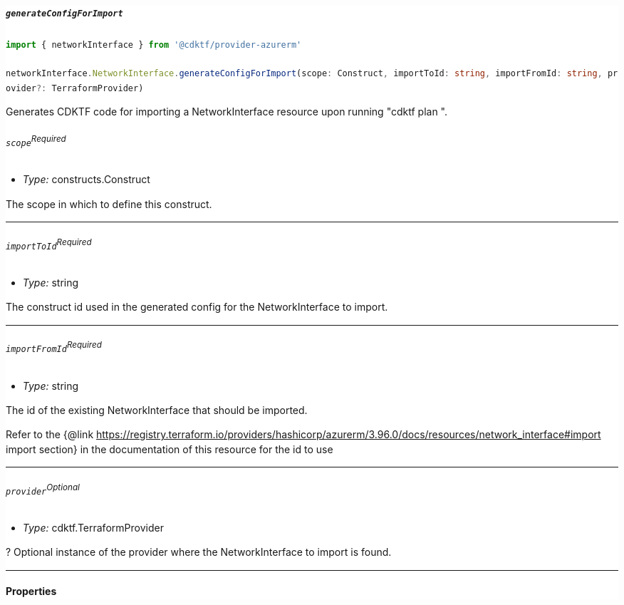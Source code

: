 ##### `generateConfigForImport` <a name="generateConfigForImport" id="@cdktf/provider-azurerm.networkInterface.NetworkInterface.generateConfigForImport"></a>

```typescript
import { networkInterface } from '@cdktf/provider-azurerm'

networkInterface.NetworkInterface.generateConfigForImport(scope: Construct, importToId: string, importFromId: string, provider?: TerraformProvider)
```

Generates CDKTF code for importing a NetworkInterface resource upon running "cdktf plan <stack-name>".

###### `scope`<sup>Required</sup> <a name="scope" id="@cdktf/provider-azurerm.networkInterface.NetworkInterface.generateConfigForImport.parameter.scope"></a>

- *Type:* constructs.Construct

The scope in which to define this construct.

---

###### `importToId`<sup>Required</sup> <a name="importToId" id="@cdktf/provider-azurerm.networkInterface.NetworkInterface.generateConfigForImport.parameter.importToId"></a>

- *Type:* string

The construct id used in the generated config for the NetworkInterface to import.

---

###### `importFromId`<sup>Required</sup> <a name="importFromId" id="@cdktf/provider-azurerm.networkInterface.NetworkInterface.generateConfigForImport.parameter.importFromId"></a>

- *Type:* string

The id of the existing NetworkInterface that should be imported.

Refer to the {@link https://registry.terraform.io/providers/hashicorp/azurerm/3.96.0/docs/resources/network_interface#import import section} in the documentation of this resource for the id to use

---

###### `provider`<sup>Optional</sup> <a name="provider" id="@cdktf/provider-azurerm.networkInterface.NetworkInterface.generateConfigForImport.parameter.provider"></a>

- *Type:* cdktf.TerraformProvider

? Optional instance of the provider where the NetworkInterface to import is found.

---

#### Properties <a name="Properties" id="Properties"></a>
